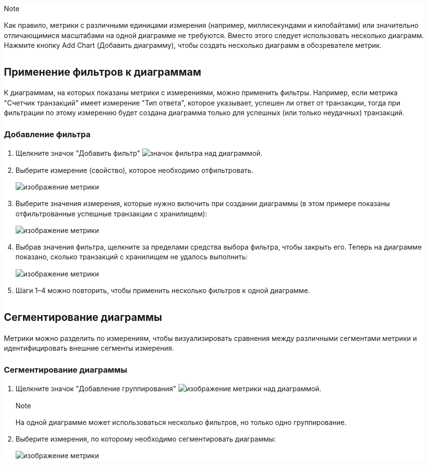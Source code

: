    > [!NOTE]
   > Как правило, метрики с различными единицами измерения (например, миллисекундами и килобайтами) или значительно отличающимися масштабами на одной диаграмме не требуются. Вместо этого следует использовать несколько диаграмм. Нажмите кнопку Add Chart (Добавить диаграмму), чтобы создать несколько диаграмм в обозревателе метрик.

## <a name="how-do-i-apply-filters-to-the-charts"></a>Применение фильтров к диаграммам

К диаграммам, на которых показаны метрики с измерениями, можно применить фильтры. Например, если метрика "Счетчик транзакций" имеет измерение "Тип ответа", которое указывает, успешен ли ответ от транзакции, тогда при фильтрации по этому измерению будет создана диаграмма только для успешных (или только неудачных) транзакций. 

### <a name="to-add-a-filter"></a>Добавление фильтра

1. Щелкните значок "Добавить фильтр" ![значок фильтра](./media/monitoring-metric-charts/icon002.png) над диаграммой.

2. Выберите измерение (свойство), которое необходимо отфильтровать.

   ![изображение метрики](./media/monitoring-metric-charts/006.png)

3. Выберите значения измерения, которые нужно включить при создании диаграммы (в этом примере показаны отфильтрованные успешные транзакции с хранилищем):

   ![изображение метрики](./media/monitoring-metric-charts/007.png)

4. Выбрав значения фильтра, щелкните за пределами средства выбора фильтра, чтобы закрыть его. Теперь на диаграмме показано, сколько транзакций с хранилищем не удалось выполнить:

   ![изображение метрики](./media/monitoring-metric-charts/008.png)

5. Шаги 1–4 можно повторить, чтобы применить несколько фильтров к одной диаграмме.

## <a name="how-do-i-segment-a-chart"></a>Сегментирование диаграммы

Метрики можно разделить по измерениям, чтобы визуализировать сравнения между различными сегментами метрики и идентифицировать внешние сегменты измерения. 

### <a name="to-segment-a-chart"></a>Сегментирование диаграммы

1. Щелкните значок "Добавление группирования"  ![изображение метрики](./media/monitoring-metric-charts/icon003.png) над диаграммой.
 
   > [!NOTE]
   > На одной диаграмме может использоваться несколько фильтров, но только одно группирование.

2. Выберите измерения, по которому необходимо сегментировать диаграммы: 

   ![изображение метрики](./media/monitoring-metric-charts/010.png)
